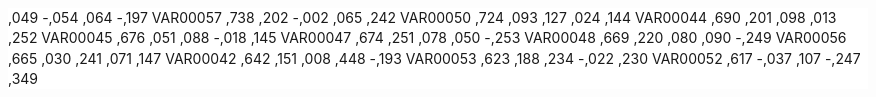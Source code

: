 ,049
-,054
,064
-,197
VAR00057
,738
,202
-,002
,065
,242
VAR00050
,724
,093
,127
,024
,144
VAR00044
,690
,201
,098
,013
,252
VAR00045
,676
,051
,088
-,018
,145
VAR00047
,674
,251
,078
,050
-,253
VAR00048
,669
,220
,080
,090
-,249
VAR00056
,665
,030
,241
,071
,147
VAR00042
,642
,151
,008
,448
-,193
VAR00053
,623
,188
,234
-,022
,230
VAR00052
,617
-,037
,107
-,247
,349